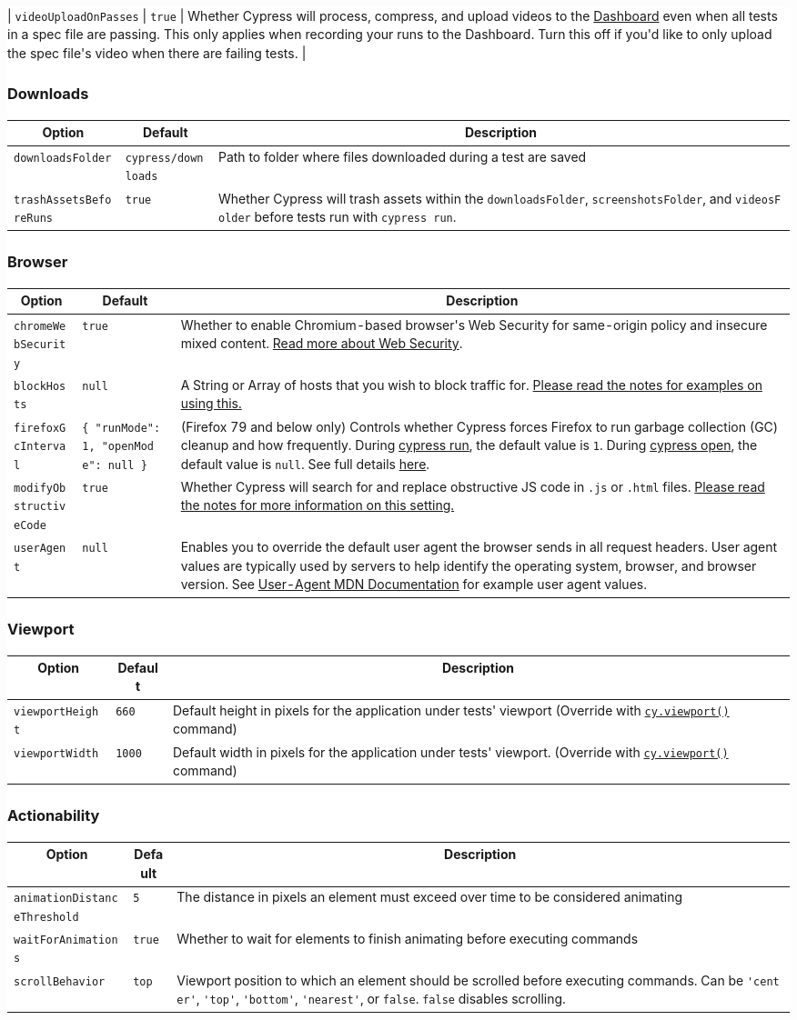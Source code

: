| `videoUploadOnPasses`   | `true`           | Whether Cypress will process, compress, and upload videos to the [Dashboard](/guides/dashboard/dashboard-introduction) even when all tests in a spec file are passing. This only applies when recording your runs to the Dashboard. Turn this off if you'd like to only upload the spec file's video when there are failing tests. |

### Downloads

| Option                  | Default             | Description                                                                                                                                  |
| ----------------------- | ------------------- | -------------------------------------------------------------------------------------------------------------------------------------------- |
| `downloadsFolder`       | `cypress/downloads` | Path to folder where files downloaded during a test are saved                                                                                |
| `trashAssetsBeforeRuns` | `true`              | Whether Cypress will trash assets within the `downloadsFolder`, `screenshotsFolder`, and `videosFolder` before tests run with `cypress run`. |

### Browser

| Option                  | Default                              | Description                                                                                                                                                                                                                                                                                                                                                        |
| ----------------------- | ------------------------------------ | ------------------------------------------------------------------------------------------------------------------------------------------------------------------------------------------------------------------------------------------------------------------------------------------------------------------------------------------------------------------ |
| `chromeWebSecurity`     | `true`                               | Whether to enable Chromium-based browser's Web Security for same-origin policy and insecure mixed content. [Read more about Web Security](/guides/guides/web-security).                                                                                                                                                                                            |
| `blockHosts`            | `null`                               | A String or Array of hosts that you wish to block traffic for. [Please read the notes for examples on using this.](#blockHosts)                                                                                                                                                                                                                                    |
| `firefoxGcInterval`     | `{ "runMode": 1, "openMode": null }` | (Firefox 79 and below only) Controls whether Cypress forces Firefox to run garbage collection (GC) cleanup and how frequently. During [cypress run](/guides/guides/command-line#cypress-run), the default value is `1`. During [cypress open](/guides/guides/command-line#cypress-open), the default value is `null`. See full details [here](#firefoxGcInterval). |
| `modifyObstructiveCode` | `true`                               | Whether Cypress will search for and replace obstructive JS code in `.js` or `.html` files. [Please read the notes for more information on this setting.](#modifyObstructiveCode)                                                                                                                                                                                   |
| `userAgent`             | `null`                               | Enables you to override the default user agent the browser sends in all request headers. User agent values are typically used by servers to help identify the operating system, browser, and browser version. See [User-Agent MDN Documentation](https://developer.mozilla.org/en-US/docs/Web/HTTP/Headers/User-Agent) for example user agent values.              |

### Viewport

| Option           | Default | Description                                                                                                                          |
| ---------------- | ------- | ------------------------------------------------------------------------------------------------------------------------------------ |
| `viewportHeight` | `660`   | Default height in pixels for the application under tests' viewport (Override with [`cy.viewport()`](/api/commands/viewport) command) |
| `viewportWidth`  | `1000`  | Default width in pixels for the application under tests' viewport. (Override with [`cy.viewport()`](/api/commands/viewport) command) |

### Actionability

| Option                       | Default | Description                                                                                                                                                                      |
| ---------------------------- | ------- | -------------------------------------------------------------------------------------------------------------------------------------------------------------------------------- |
| `animationDistanceThreshold` | `5`     | The distance in pixels an element must exceed over time to be considered animating                                                                                               |
| `waitForAnimations`          | `true`  | Whether to wait for elements to finish animating before executing commands                                                                                                       |
| `scrollBehavior`             | `top`   | Viewport position to which an element should be scrolled before executing commands. Can be `'center'`, `'top'`, `'bottom'`, `'nearest'`, or `false`. `false` disables scrolling. |
